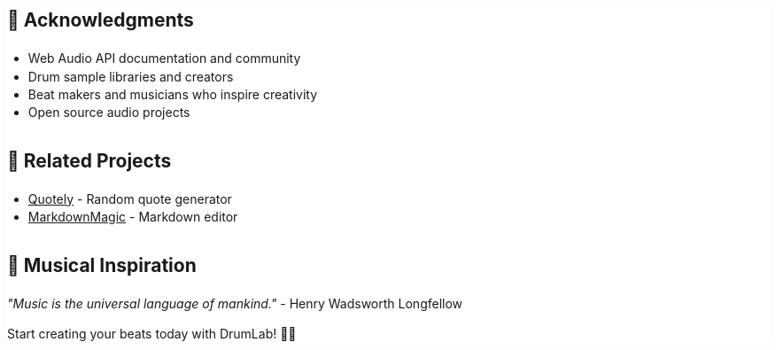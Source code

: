 ## 🎵 Acknowledgments

- Web Audio API documentation and community
- Drum sample libraries and creators
- Beat makers and musicians who inspire creativity
- Open source audio projects

## 🔗 Related Projects

- [Quotely](https://github.com/HugoAdona/quotely) - Random quote generator
- [MarkdownMagic](https://github.com/HugoAdona/markdownmagic) - Markdown editor

## 🎼 Musical Inspiration

*"Music is the universal language of mankind."* - Henry Wadsworth Longfellow

Start creating your beats today with DrumLab! 🎵🥁
